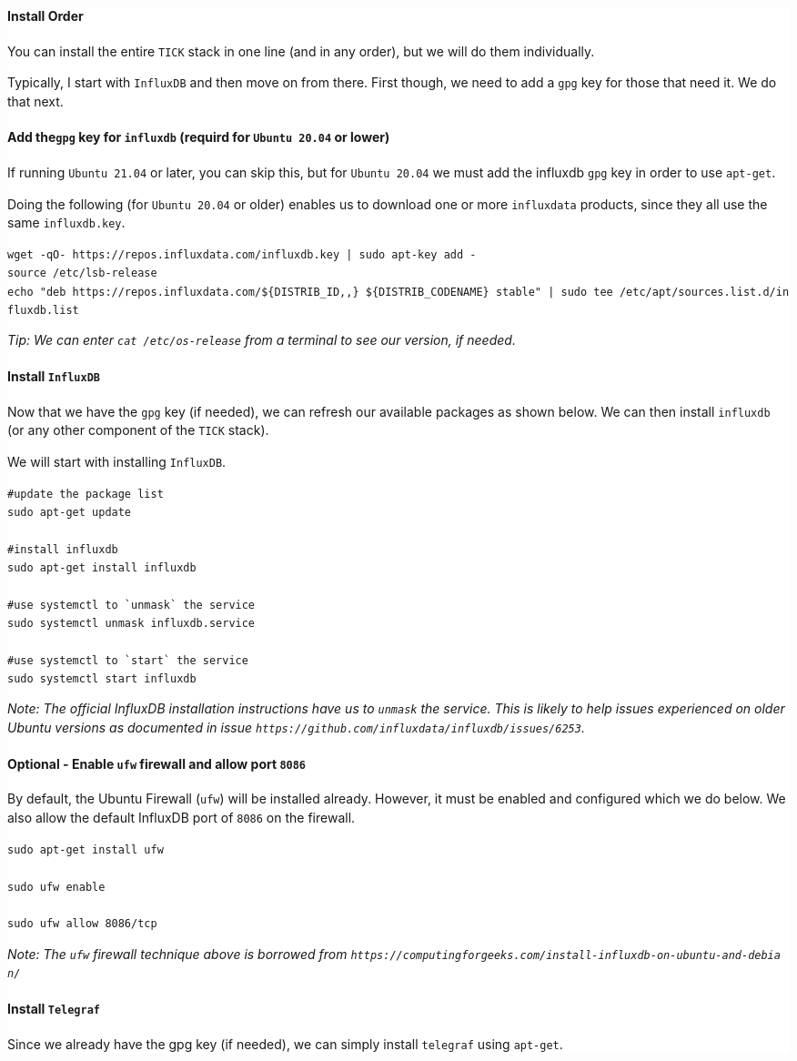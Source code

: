 #### Install Order
You can install the entire `TICK` stack in one line (and in any order), but we will do them individually.

Typically, I start with `InfluxDB` and then move on from there.  First though, we need to add a `gpg` key for those that need it. We do that next.

#### Add the`gpg` key for `influxdb` (requird for `Ubuntu 20.04` or lower)
If running `Ubuntu 21.04` or later, you can skip this, but for `Ubuntu 20.04` we must add the influxdb `gpg` key in order to use `apt-get`.

Doing the following (for `Ubuntu 20.04` or older) enables us to download one or more `influxdata` products, since they all use the same `influxdb.key`.

    wget -qO- https://repos.influxdata.com/influxdb.key | sudo apt-key add -
    source /etc/lsb-release
    echo "deb https://repos.influxdata.com/${DISTRIB_ID,,} ${DISTRIB_CODENAME} stable" | sudo tee /etc/apt/sources.list.d/influxdb.list

*Tip: We can enter `cat /etc/os-release` from a terminal to see our version, if needed.*

#### Install `InfluxDB`
Now that we have the `gpg` key (if needed), we can refresh our available packages as shown below.  We can then install `influxdb` (or any other component of the `TICK` stack).

We will start with installing `InfluxDB`.

    #update the package list
    sudo apt-get update

    #install influxdb
    sudo apt-get install influxdb

    #use systemctl to `unmask` the service
    sudo systemctl unmask influxdb.service

    #use systemctl to `start` the service
    sudo systemctl start influxdb

*Note: The official InfluxDB installation instructions have us to `unmask` the service. This is likely to help issues experienced on older Ubuntu versions as documented in issue `https://github.com/influxdata/influxdb/issues/6253`.*  

#### Optional - Enable `ufw` firewall and allow port `8086`
By default, the Ubuntu Firewall (`ufw`) will be installed already.  However, it must be enabled and configured which we do below.  We also allow the default InfluxDB port of `8086` on the firewall.

    sudo apt-get install ufw

    sudo ufw enable

    sudo ufw allow 8086/tcp

*Note: The `ufw` firewall technique above is borrowed from `https://computingforgeeks.com/install-influxdb-on-ubuntu-and-debian/`*

#### Install `Telegraf`
Since we already have the gpg key (if needed), we can simply install `telegraf` using `apt-get`.
